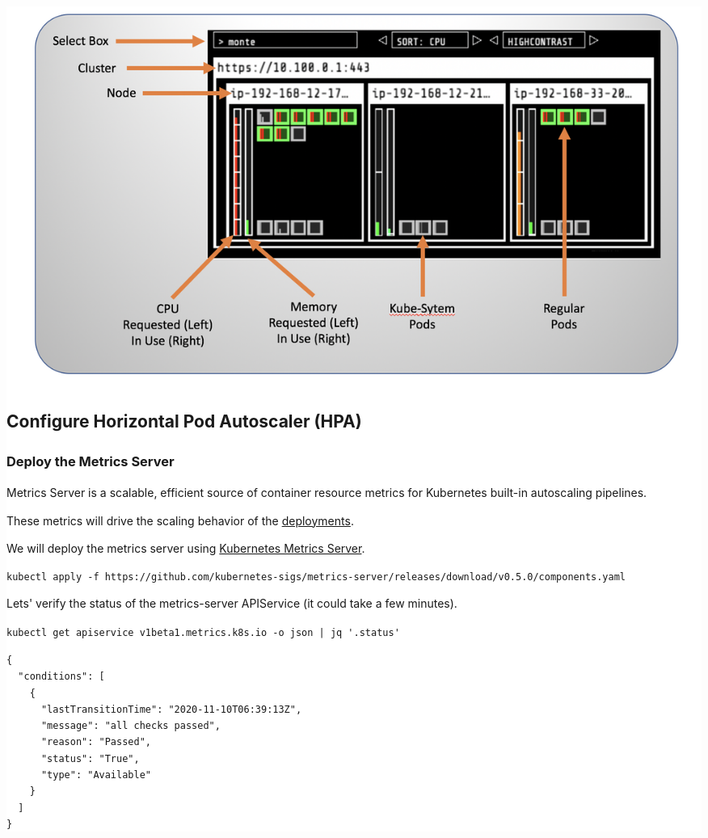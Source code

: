![Kube Ops View](imgs/kube-ops-view-legend.png "kube-ops-view")

## Configure Horizontal Pod Autoscaler (HPA)
### Deploy the Metrics Server
Metrics Server is a scalable, efficient source of container resource metrics for Kubernetes built-in autoscaling pipelines.

These metrics will drive the scaling behavior of the [deployments](https://kubernetes.io/docs/concepts/workloads/controllers/deployment/).

We will deploy the metrics server using [Kubernetes Metrics Server](https://github.com/kubernetes-sigs/metrics-server).

```
kubectl apply -f https://github.com/kubernetes-sigs/metrics-server/releases/download/v0.5.0/components.yaml
```

Lets' verify the status of the metrics-server APIService (it could take a few minutes).

```
kubectl get apiservice v1beta1.metrics.k8s.io -o json | jq '.status'
```

```
{
  "conditions": [
    {
      "lastTransitionTime": "2020-11-10T06:39:13Z",
      "message": "all checks passed",
      "reason": "Passed",
      "status": "True",
      "type": "Available"
    }
  ]
}
```
